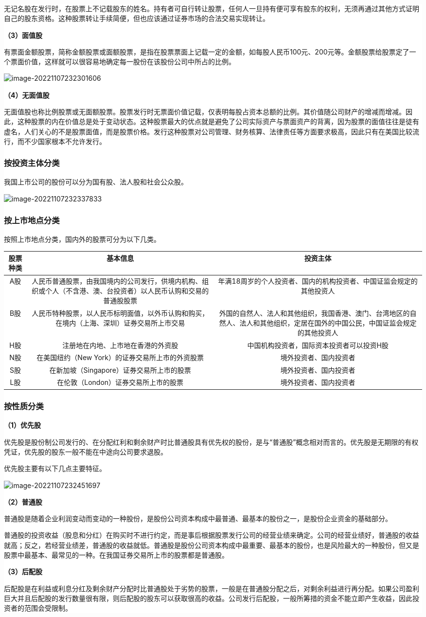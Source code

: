 无记名股在发行时，在股票上不记载股东的姓名。持有者可自行转让股票，任何人一旦持有便可享有股东的权利，无须再通过其他方式证明自己的股东资格。这种股票转让手续简便，但也应该通过证券市场的合法交易实现转让。

**（3）面值股**

有票面金额股票，简称金额股票或面额股票，是指在股票票面上记载一定的金额，如每股人民币100元、200元等。金额股票给股票定了一个票面价值，这样就可以很容易地确定每一股份在该股份公司中所占的比例。

![image-20221107232301606](./images/image-20221107232301606.png)

**（4）无面值股**

无面值股也称比例股票或无面额股票。股票发行时无票面价值记载，仅表明每股占资本总额的比例。其价值随公司财产的增减而增减。因此，这种股票的内在价值总是处于变动状态。这种股票最大的优点就是避免了公司实际资产与票面资产的背离，因为股票的面值往往是徒有虚名，人们关心的不是股票面值，而是股票价格。发行这种股票对公司管理、财务核算、法律责任等方面要求极高，因此只有在美国比较流行，而不少国家根本不允许发行。

### 按投资主体分类

我国上市公司的股份可以分为国有股、法人股和社会公众股。

![image-20221107232337833](./images/image-20221107232337833.png)

### 按上市地点分类

按照上市地点分类，国内外的股票可分为以下几类。

| 股票种类 |                           基本信息                           |                           投资主体                           |
| :------: | :----------------------------------------------------------: | :----------------------------------------------------------: |
|   A股    | 人民币普通股票，由我国境内的公司发行，供境内机构、组织或个人（不含港、澳、台投资者）以人民币认购和交易的普通股股票 | 年满18周岁的个人投资者、国内的机构投资者、中国证监会规定的其他投资人 |
|   B股    | 人民币特种股票，以人民币标明面值，以外币认购和购买，在境内（上海、深圳）证券交易所上市交易 | 外国的自然人、法人和其他组织，我国香港、澳门、台湾地区的自然人、法人和其他组织，定居在国外的中国公民，中国证监会规定的其他投资人 |
|   H股    |              注册地在内地、上市地在香港的外资股              |          中国机构投资者，国际资本投资者可以投资H股           |
|   N股    |       在美国纽约（New York）的证券交易所上市的外资股票       |                    境外投资者、国内投资者                    |
|   S股    |          在新加坡（Singapore）证券交易所上市的股票           |                    境外投资者、国内投资者                    |
|   L股    |             在伦敦（London）证券交易所上市的股票             |                    境外投资者、国内投资者                    |

### 按性质分类

**（1）优先股**

优先股是股份制公司发行的、在分配红利和剩余财产时比普通股具有优先权的股份，是与“普通股”概念相对而言的。优先股是无期限的有权凭证，优先股的股东一般不能在中途向公司要求退股。

优先股主要有以下几点主要特征。

![image-20221107232451697](./images/image-20221107232451697.png)

**（2）普通股**

普通股是随着企业利润变动而变动的一种股份，是股份公司资本构成中最普通、最基本的股份之一，是股份企业资金的基础部分。

普通股的投资收益（股息和分红）在购买时不进行约定，而是事后根据股票发行公司的经营业绩来确定。公司的经营业绩好，普通股的收益就高；反之，若经营业绩差，普通股的收益就低。普通股是股份公司资本构成中最重要、最基本的股份，也是风险最大的一种股份，但又是股票中最基本、最常见的一种。在我国证券交易所上市的股票都是普通股。

**（3）后配股**

后配股是在利益或利息分红及剩余财产分配时比普通股处于劣势的股票，一般是在普通股分配之后，对剩余利益进行再分配。如果公司盈利巨大并且后配股的发行数量很有限，则后配股的股东可以获取很高的收益。公司发行后配股，一般所筹措的资金不能立即产生收益，因此投资者的范围会受限制。
